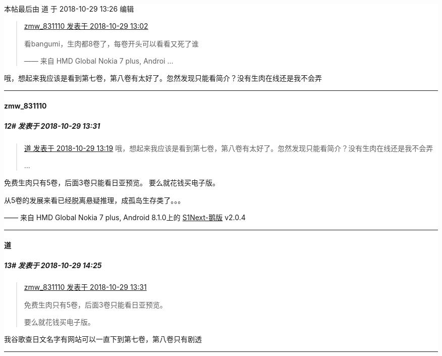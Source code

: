

 本帖最后由 道 于 2018-10-29 13:26 编辑 
<blockquote><a href="httphttps://bbs.saraba1st.com/2b/forum.php?mod=redirect&amp;goto=findpost&amp;pid=41417584&amp;ptid=1786555" target="_blank">zmw_831110 发表于 2018-10-29 13:02</a>

看bangumi，生肉都8卷了，每卷开头可以看看又死了谁


—— 来自 HMD Global Nokia 7 plus, Androi ...</blockquote>
哦，想起来我应该是看到第七卷，第八卷有太好了。忽然发现只能看简介？没有生肉在线还是我不会弄







-----

####  zmw_831110  
##### 12#       发表于 2018-10-29 13:31



<blockquote><a href="httphttps://bbs.saraba1st.com/2b/forum.php?mod=redirect&amp;goto=findpost&amp;pid=41417728&amp;ptid=1786555" target="_blank">道 发表于 2018-10-29 13:19</a>
哦，想起来我应该是看到第七卷，第八卷有太好了。忽然发现只能看简介？没有生肉在线还是我不会弄

 ...</blockquote>
免费生肉只有5卷，后面3卷只能看日亚预览。
要么就花钱买电子版。

从5卷的发展来看已经脱离悬疑推理，成孤岛生存类了。。。

—— 来自 HMD Global Nokia 7 plus, Android 8.1.0上的 [S1Next-鹅版](https://github.com/ykrank/S1-Next/releases) v2.0.4







-----

####  道  
##### 13#       发表于 2018-10-29 14:25



<blockquote><a href="httphttps://bbs.saraba1st.com/2b/forum.php?mod=redirect&amp;goto=findpost&amp;pid=41417827&amp;ptid=1786555" target="_blank">zmw_831110 发表于 2018-10-29 13:31</a>

免费生肉只有5卷，后面3卷只能看日亚预览。

要么就花钱买电子版。</blockquote>
我谷歌查日文名字有网站可以一直下到第七卷，第八卷只有剧透







-----
